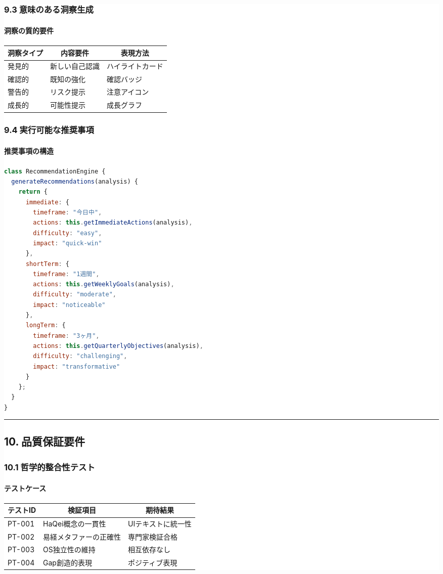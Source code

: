 ### 9.3 意味のある洞察生成

#### 洞察の質的要件
| 洞察タイプ | 内容要件 | 表現方法 |
|-----------|----------|----------|
| 発見的 | 新しい自己認識 | ハイライトカード |
| 確認的 | 既知の強化 | 確認バッジ |
| 警告的 | リスク提示 | 注意アイコン |
| 成長的 | 可能性提示 | 成長グラフ |

### 9.4 実行可能な推奨事項

#### 推奨事項の構造
```javascript
class RecommendationEngine {
  generateRecommendations(analysis) {
    return {
      immediate: {
        timeframe: "今日中",
        actions: this.getImmediateActions(analysis),
        difficulty: "easy",
        impact: "quick-win"
      },
      shortTerm: {
        timeframe: "1週間",
        actions: this.getWeeklyGoals(analysis),
        difficulty: "moderate",
        impact: "noticeable"
      },
      longTerm: {
        timeframe: "3ヶ月",
        actions: this.getQuarterlyObjectives(analysis),
        difficulty: "challenging",
        impact: "transformative"
      }
    };
  }
}
```

---

## 10. 品質保証要件

### 10.1 哲学的整合性テスト

#### テストケース
| テストID | 検証項目 | 期待結果 |
|----------|----------|----------|
| PT-001 | HaQei概念の一貫性 | UIテキストに統一性 |
| PT-002 | 易経メタファーの正確性 | 専門家検証合格 |
| PT-003 | OS独立性の維持 | 相互依存なし |
| PT-004 | Gap創造的表現 | ポジティブ表現 |
